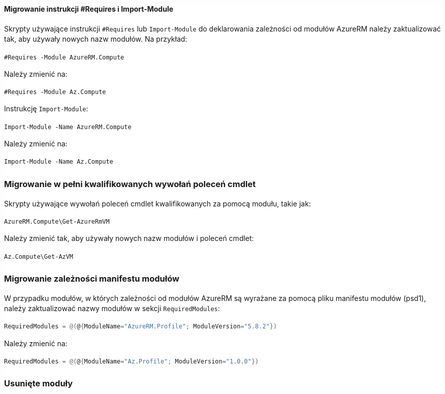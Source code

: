#### <a name="migrating-requires-and-import-module-statements"></a>Migrowanie instrukcji #Requires i Import-Module

Skrypty używające instrukcji `#Requires` lub `Import-Module` do deklarowania zależności od modułów AzureRM należy zaktualizować tak, aby używały nowych nazw modułów. Na przykład:

```azurepowershell-interactive
#Requires -Module AzureRM.Compute
```

Należy zmienić na:

```azurepowershell-interactive
#Requires -Module Az.Compute
```

Instrukcję `Import-Module`:

```azurepowershell-interactive
Import-Module -Name AzureRM.Compute
```

Należy zmienić na:

```azurepowershell-interactive
Import-Module -Name Az.Compute
```

### <a name="migrating-fully-qualified-cmdlet-invocations"></a>Migrowanie w pełni kwalifikowanych wywołań poleceń cmdlet

Skrypty używające wywołań poleceń cmdlet kwalifikowanych za pomocą modułu, takie jak:

```azurepowershell-interactive
AzureRM.Compute\Get-AzureRmVM
```

Należy zmienić tak, aby używały nowych nazw modułów i poleceń cmdlet:

```azurepowershell-interactive
Az.Compute\Get-AzVM
```

### <a name="migrating-module-manifest-dependencies"></a>Migrowanie zależności manifestu modułów

W przypadku modułów, w których zależności od modułów AzureRM są wyrażane za pomocą pliku manifestu modułów (psd1), należy zaktualizować nazwy modułów w sekcji `RequiredModules`:

```powershell
RequiredModules = @(@{ModuleName="AzureRM.Profile"; ModuleVersion="5.8.2"})
```

Należy zmienić na:

```powershell
RequiredModules = @(@{ModuleName="Az.Profile"; ModuleVersion="1.0.0"})
```

### <a name="removed-modules"></a>Usunięte moduły
